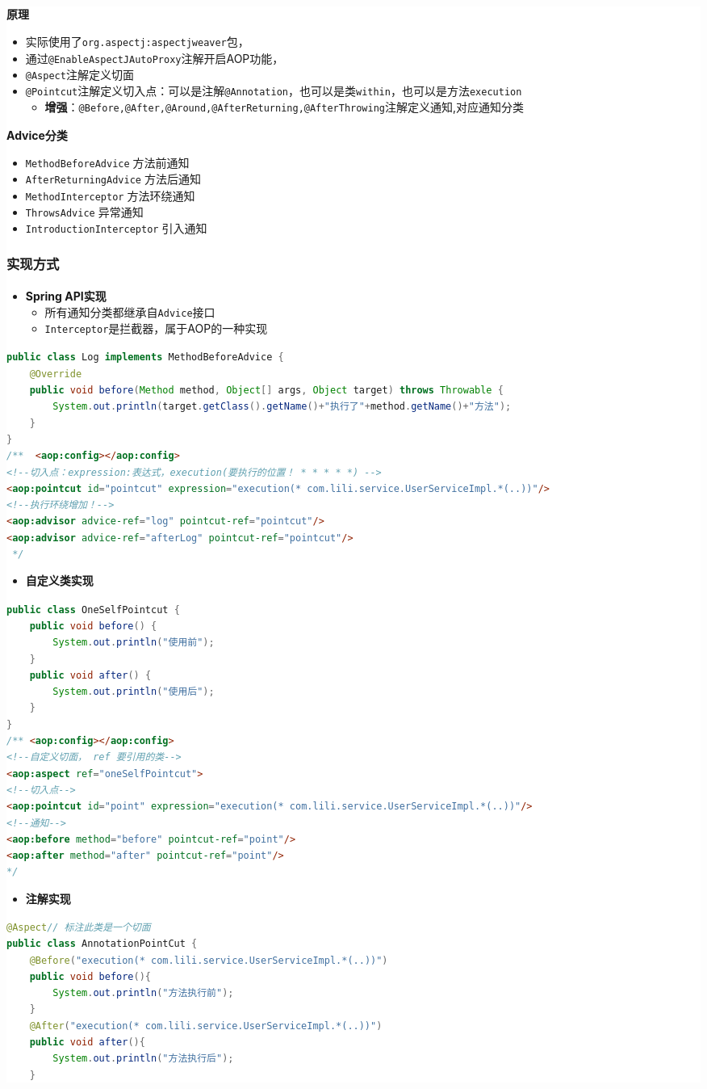 **原理**
* 实际使用了`org.aspectj:aspectjweaver`包，
* 通过`@EnableAspectJAutoProxy`注解开启AOP功能，
* `@Aspect`注解定义切面
* `@Pointcut`注解定义切入点：可以是注解`@Annotation`，也可以是类`within`，也可以是方法`execution`
  * **增强**：`@Before,@After,@Around,@AfterReturning,@AfterThrowing`注解定义通知,对应通知分类

**Advice分类**
* `MethodBeforeAdvice` 方法前通知
* `AfterReturningAdvice` 方法后通知
* `MethodInterceptor` 方法环绕通知
* `ThrowsAdvice` 异常通知
* `IntroductionInterceptor` 引入通知

### 实现方式
* **Spring API实现**
  * 所有通知分类都继承自`Advice`接口
  * `Interceptor`是拦截器，属于AOP的一种实现
```java
public class Log implements MethodBeforeAdvice {
    @Override
    public void before(Method method, Object[] args, Object target) throws Throwable {
        System.out.println(target.getClass().getName()+"执行了"+method.getName()+"方法");
    }
}
/**  <aop:config></aop:config>
<!--切入点：expression:表达式，execution(要执行的位置！ * * * * *) -->
<aop:pointcut id="pointcut" expression="execution(* com.lili.service.UserServiceImpl.*(..))"/>
<!--执行环绕增加！-->
<aop:advisor advice-ref="log" pointcut-ref="pointcut"/>
<aop:advisor advice-ref="afterLog" pointcut-ref="pointcut"/>
 */
```
* **自定义类实现**
```java
public class OneSelfPointcut {
    public void before() {
        System.out.println("使用前");
    }
    public void after() {
        System.out.println("使用后");
    }
}
/** <aop:config></aop:config>
<!--自定义切面， ref 要引用的类-->
<aop:aspect ref="oneSelfPointcut">
<!--切入点-->
<aop:pointcut id="point" expression="execution(* com.lili.service.UserServiceImpl.*(..))"/>
<!--通知-->
<aop:before method="before" pointcut-ref="point"/>
<aop:after method="after" pointcut-ref="point"/>
*/
```
* **注解实现**
```java
@Aspect// 标注此类是一个切面
public class AnnotationPointCut {
    @Before("execution(* com.lili.service.UserServiceImpl.*(..))")
    public void before(){
        System.out.println("方法执行前");
    }
    @After("execution(* com.lili.service.UserServiceImpl.*(..))")
    public void after(){
        System.out.println("方法执行后");
    }
```